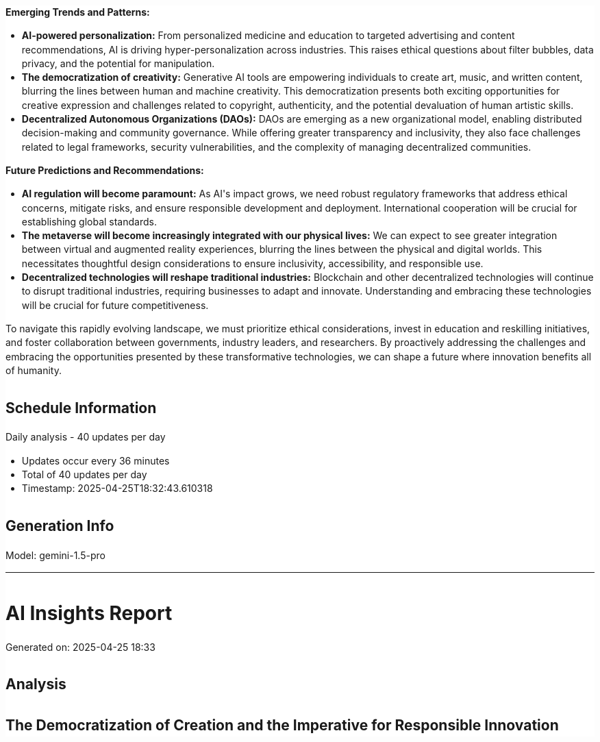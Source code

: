 
**Emerging Trends and Patterns:**

* **AI-powered personalization:** From personalized medicine and education to targeted advertising and content recommendations, AI is driving hyper-personalization across industries. This raises ethical questions about filter bubbles, data privacy, and the potential for manipulation.
* **The democratization of creativity:** Generative AI tools are empowering individuals to create art, music, and written content, blurring the lines between human and machine creativity. This democratization presents both exciting opportunities for creative expression and challenges related to copyright, authenticity, and the potential devaluation of human artistic skills.
* **Decentralized Autonomous Organizations (DAOs):** DAOs are emerging as a new organizational model, enabling distributed decision-making and community governance. While offering greater transparency and inclusivity, they also face challenges related to legal frameworks, security vulnerabilities, and the complexity of managing decentralized communities.

**Future Predictions and Recommendations:**

* **AI regulation will become paramount:** As AI's impact grows, we need robust regulatory frameworks that address ethical concerns, mitigate risks, and ensure responsible development and deployment.  International cooperation will be crucial for establishing global standards.
* **The metaverse will become increasingly integrated with our physical lives:**  We can expect to see greater integration between virtual and augmented reality experiences, blurring the lines between the physical and digital worlds.  This necessitates thoughtful design considerations to ensure inclusivity, accessibility, and responsible use.
* **Decentralized technologies will reshape traditional industries:** Blockchain and other decentralized technologies will continue to disrupt traditional industries, requiring businesses to adapt and innovate.  Understanding and embracing these technologies will be crucial for future competitiveness.


To navigate this rapidly evolving landscape, we must prioritize ethical considerations, invest in education and reskilling initiatives, and foster collaboration between governments, industry leaders, and researchers. By proactively addressing the challenges and embracing the opportunities presented by these transformative technologies, we can shape a future where innovation benefits all of humanity. 


## Schedule Information
Daily analysis - 40 updates per day
- Updates occur every 36 minutes
- Total of 40 updates per day
- Timestamp: 2025-04-25T18:32:43.610318

## Generation Info
Model: gemini-1.5-pro


---

# AI Insights Report
Generated on: 2025-04-25 18:33

## Analysis
## The Democratization of Creation and the Imperative for Responsible Innovation
